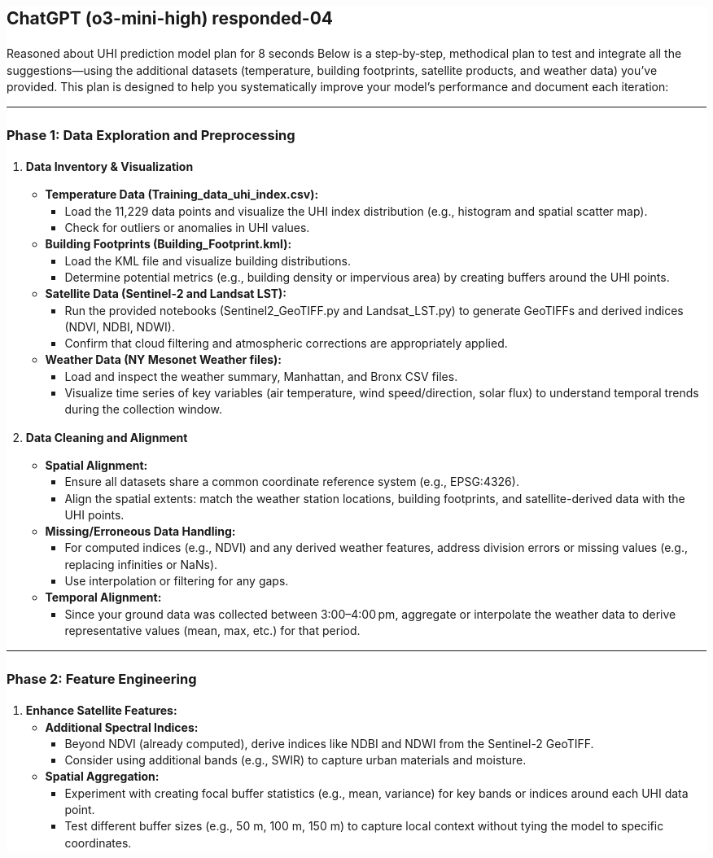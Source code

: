## ChatGPT (o3-mini-high) responded-04

Reasoned about UHI prediction model plan for 8 seconds
Below is a step‐by‐step, methodical plan to test and integrate all the suggestions—using the additional datasets (temperature, building footprints, satellite products, and weather data) you’ve provided. This plan is designed to help you systematically improve your model’s performance and document each iteration:

---

### **Phase 1: Data Exploration and Preprocessing**

1. **Data Inventory & Visualization**  
   - **Temperature Data (Training_data_uhi_index.csv):**  
     - Load the 11,229 data points and visualize the UHI index distribution (e.g., histogram and spatial scatter map).  
     - Check for outliers or anomalies in UHI values.
   - **Building Footprints (Building_Footprint.kml):**  
     - Load the KML file and visualize building distributions.  
     - Determine potential metrics (e.g., building density or impervious area) by creating buffers around the UHI points.
   - **Satellite Data (Sentinel-2 and Landsat LST):**  
     - Run the provided notebooks (Sentinel2_GeoTIFF.py and Landsat_LST.py) to generate GeoTIFFs and derived indices (NDVI, NDBI, NDWI).  
     - Confirm that cloud filtering and atmospheric corrections are appropriately applied.
   - **Weather Data (NY Mesonet Weather files):**  
     - Load and inspect the weather summary, Manhattan, and Bronx CSV files.  
     - Visualize time series of key variables (air temperature, wind speed/direction, solar flux) to understand temporal trends during the collection window.

2. **Data Cleaning and Alignment**  
   - **Spatial Alignment:**  
     - Ensure all datasets share a common coordinate reference system (e.g., EPSG:4326).  
     - Align the spatial extents: match the weather station locations, building footprints, and satellite-derived data with the UHI points.
   - **Missing/Erroneous Data Handling:**  
     - For computed indices (e.g., NDVI) and any derived weather features, address division errors or missing values (e.g., replacing infinities or NaNs).  
     - Use interpolation or filtering for any gaps.
   - **Temporal Alignment:**  
     - Since your ground data was collected between 3:00–4:00 pm, aggregate or interpolate the weather data to derive representative values (mean, max, etc.) for that period.

---

### **Phase 2: Feature Engineering**

1. **Enhance Satellite Features:**  
   - **Additional Spectral Indices:**  
     - Beyond NDVI (already computed), derive indices like NDBI and NDWI from the Sentinel-2 GeoTIFF.  
     - Consider using additional bands (e.g., SWIR) to capture urban materials and moisture.
   - **Spatial Aggregation:**  
     - Experiment with creating focal buffer statistics (e.g., mean, variance) for key bands or indices around each UHI data point.  
     - Test different buffer sizes (e.g., 50 m, 100 m, 150 m) to capture local context without tying the model to specific coordinates.
